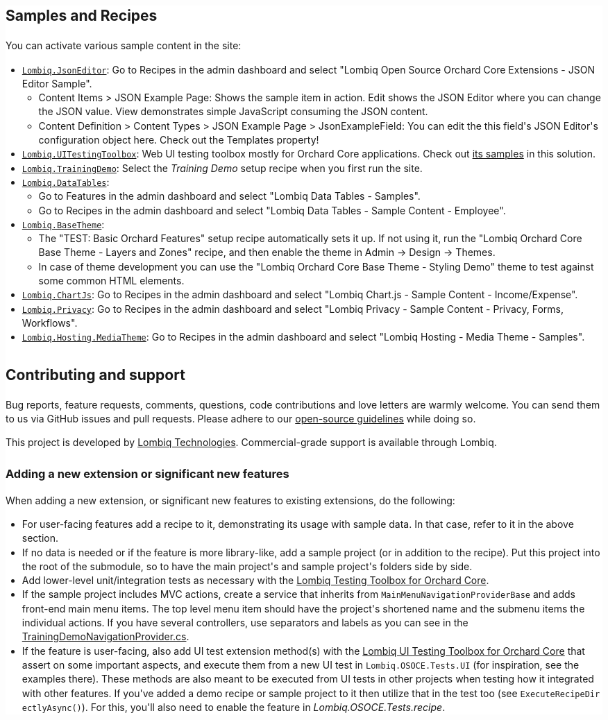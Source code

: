 ## Samples and Recipes

You can activate various sample content in the site:

- [`Lombiq.JsonEditor`](https://github.com/Lombiq/Orchard-JSON-Editor): Go to Recipes in the admin dashboard and select "Lombiq Open Source Orchard Core Extensions - JSON Editor Sample".
  - Content Items > JSON Example Page: Shows the sample item in action. Edit shows the JSON Editor where you can change the JSON value. View demonstrates simple JavaScript consuming the JSON content.
  - Content Definition > Content Types > JSON Example Page > JsonExampleField: You can edit the this field's JSON Editor's configuration object here. Check out the Templates property!
- [`Lombiq.UITestingToolbox`](https://github.com/Lombiq/UI-Testing-Toolbox): Web UI testing toolbox mostly for Orchard Core applications. Check out [its samples](https://github.com/Lombiq/UI-Testing-Toolbox/blob/dev/Lombiq.Tests.UI.Samples/Readme.md) in this solution.
- [`Lombiq.TrainingDemo`](https://github.com/Lombiq/Orchard-Training-Demo-Module/): Select the _Training Demo_ setup recipe when you first run the site.
- [`Lombiq.DataTables`](https://github.com/Lombiq/Orchard-Data-Tables):
  - Go to Features in the admin dashboard and select "Lombiq Data Tables - Samples".
  - Go to Recipes in the admin dashboard and select "Lombiq Data Tables - Sample Content - Employee".
- [`Lombiq.BaseTheme`](https://github.com/Lombiq/Orchard-Base-Theme):
  - The "TEST: Basic Orchard Features" setup recipe automatically sets it up. If not using it, run the "Lombiq Orchard Core Base Theme - Layers and Zones" recipe, and then enable the theme in Admin → Design → Themes.
  - In case of theme development you can use the "Lombiq Orchard Core Base Theme - Styling Demo" theme to test against some common HTML elements.
- [`Lombiq.ChartJs`](https://github.com/Lombiq/Orchard-Chart.js): Go to Recipes in the admin dashboard and select "Lombiq Chart.js - Sample Content - Income/Expense".
- [`Lombiq.Privacy`](https://github.com/Lombiq/Orchard-Privacy): Go to Recipes in the admin dashboard and select "Lombiq Privacy - Sample Content - Privacy, Forms, Workflows".
- [`Lombiq.Hosting.MediaTheme`](https://github.com/Lombiq/Hosting-Media-Theme): Go to Recipes in the admin dashboard and select "Lombiq Hosting - Media Theme - Samples".

## Contributing and support

Bug reports, feature requests, comments, questions, code contributions and love letters are warmly welcome. You can send them to us via GitHub issues and pull requests. Please adhere to our [open-source guidelines](https://lombiq.com/open-source-guidelines) while doing so.

This project is developed by [Lombiq Technologies](https://lombiq.com/). Commercial-grade support is available through Lombiq.

### Adding a new extension or significant new features

When adding a new extension, or significant new features to existing extensions, do the following:

- For user-facing features add a recipe to it, demonstrating its usage with sample data. In that case, refer to it in the above section.
- If no data is needed or if the feature is more library-like, add a sample project (or in addition to the recipe). Put this project into the root of the submodule, so to have the main project's and sample project's folders side by side.
- Add lower-level unit/integration tests as necessary with the [Lombiq Testing Toolbox for Orchard Core](https://github.com/Lombiq/Testing-Toolbox/).
- If the sample project includes MVC actions, create a service that inherits from `MainMenuNavigationProviderBase` and adds front-end main menu items. The top level menu item should have the project's shortened name and the submenu items the individual actions. If you have several controllers, use separators and labels as you can see in the [TrainingDemoNavigationProvider.cs](https://github.com/Lombiq/Orchard-Training-Demo-Module/blob/dev/Navigation/TrainingDemoNavigationProvider.cs).
- If the feature is user-facing, also add UI test extension method(s) with the [Lombiq UI Testing Toolbox for Orchard Core](https://github.com/Lombiq/UI-Testing-Toolbox/) that assert on some important aspects, and execute them from a new UI test in `Lombiq.OSOCE.Tests.UI` (for inspiration, see the examples there). These methods are also meant to be executed from UI tests in other projects when testing how it integrated with other features. If you've added a demo recipe or sample project to it then utilize that in the test too (see `ExecuteRecipeDirectlyAsync()`). For this, you'll also need to enable the feature in _Lombiq.OSOCE.Tests.recipe_.